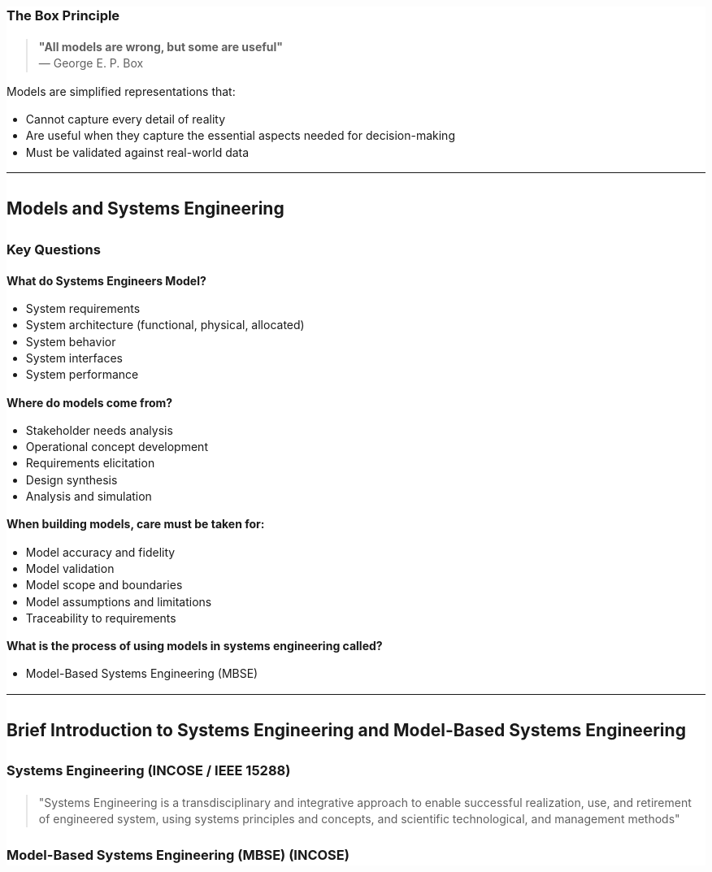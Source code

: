 ### The Box Principle

> **"All models are wrong, but some are useful"**  
> — George E. P. Box

Models are simplified representations that:
- Cannot capture every detail of reality
- Are useful when they capture the essential aspects needed for decision-making
- Must be validated against real-world data

---

## Models and Systems Engineering

### Key Questions

**What do Systems Engineers Model?**
- System requirements
- System architecture (functional, physical, allocated)
- System behavior
- System interfaces
- System performance

**Where do models come from?**
- Stakeholder needs analysis
- Operational concept development
- Requirements elicitation
- Design synthesis
- Analysis and simulation

**When building models, care must be taken for:**
- Model accuracy and fidelity
- Model validation
- Model scope and boundaries
- Model assumptions and limitations
- Traceability to requirements

**What is the process of using models in systems engineering called?**
- Model-Based Systems Engineering (MBSE)

---

## Brief Introduction to Systems Engineering and Model-Based Systems Engineering

### Systems Engineering (INCOSE / IEEE 15288)

> "Systems Engineering is a transdisciplinary and integrative approach to enable successful realization, use, and retirement of engineered system, using systems principles and concepts, and scientific technological, and management methods"

### Model-Based Systems Engineering (MBSE) (INCOSE)
